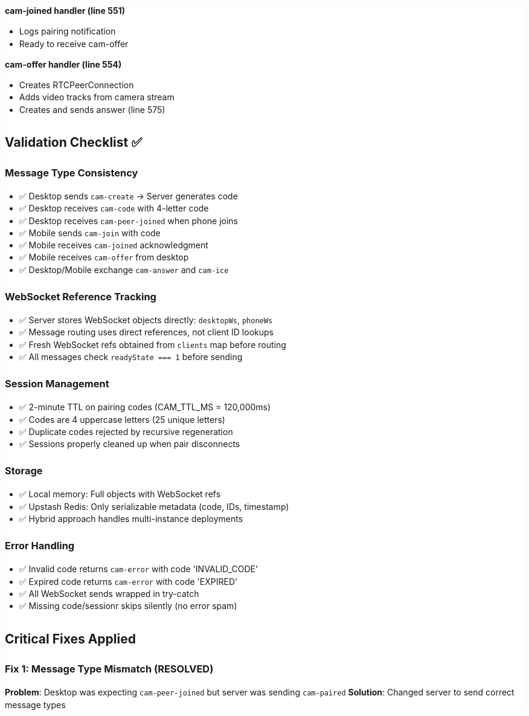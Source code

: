 **cam-joined handler (line 551)**
- Logs pairing notification
- Ready to receive cam-offer

**cam-offer handler (line 554)**
- Creates RTCPeerConnection
- Adds video tracks from camera stream
- Creates and sends answer (line 575)

## Validation Checklist ✅

### Message Type Consistency
- ✅ Desktop sends `cam-create` → Server generates code
- ✅ Desktop receives `cam-code` with 4-letter code
- ✅ Desktop receives `cam-peer-joined` when phone joins
- ✅ Mobile sends `cam-join` with code
- ✅ Mobile receives `cam-joined` acknowledgment
- ✅ Mobile receives `cam-offer` from desktop
- ✅ Desktop/Mobile exchange `cam-answer` and `cam-ice`

### WebSocket Reference Tracking
- ✅ Server stores WebSocket objects directly: `desktopWs`, `phoneWs`
- ✅ Message routing uses direct references, not client ID lookups
- ✅ Fresh WebSocket refs obtained from `clients` map before routing
- ✅ All messages check `readyState === 1` before sending

### Session Management
- ✅ 2-minute TTL on pairing codes (CAM_TTL_MS = 120,000ms)
- ✅ Codes are 4 uppercase letters (25 unique letters)
- ✅ Duplicate codes rejected by recursive regeneration
- ✅ Sessions properly cleaned up when pair disconnects

### Storage
- ✅ Local memory: Full objects with WebSocket refs
- ✅ Upstash Redis: Only serializable metadata (code, IDs, timestamp)
- ✅ Hybrid approach handles multi-instance deployments

### Error Handling
- ✅ Invalid code returns `cam-error` with code 'INVALID_CODE'
- ✅ Expired code returns `cam-error` with code 'EXPIRED'
- ✅ All WebSocket sends wrapped in try-catch
- ✅ Missing code/sessionr skips silently (no error spam)

## Critical Fixes Applied

### Fix 1: Message Type Mismatch (RESOLVED)
**Problem**: Desktop was expecting `cam-peer-joined` but server was sending `cam-paired`
**Solution**: Changed server to send correct message types
